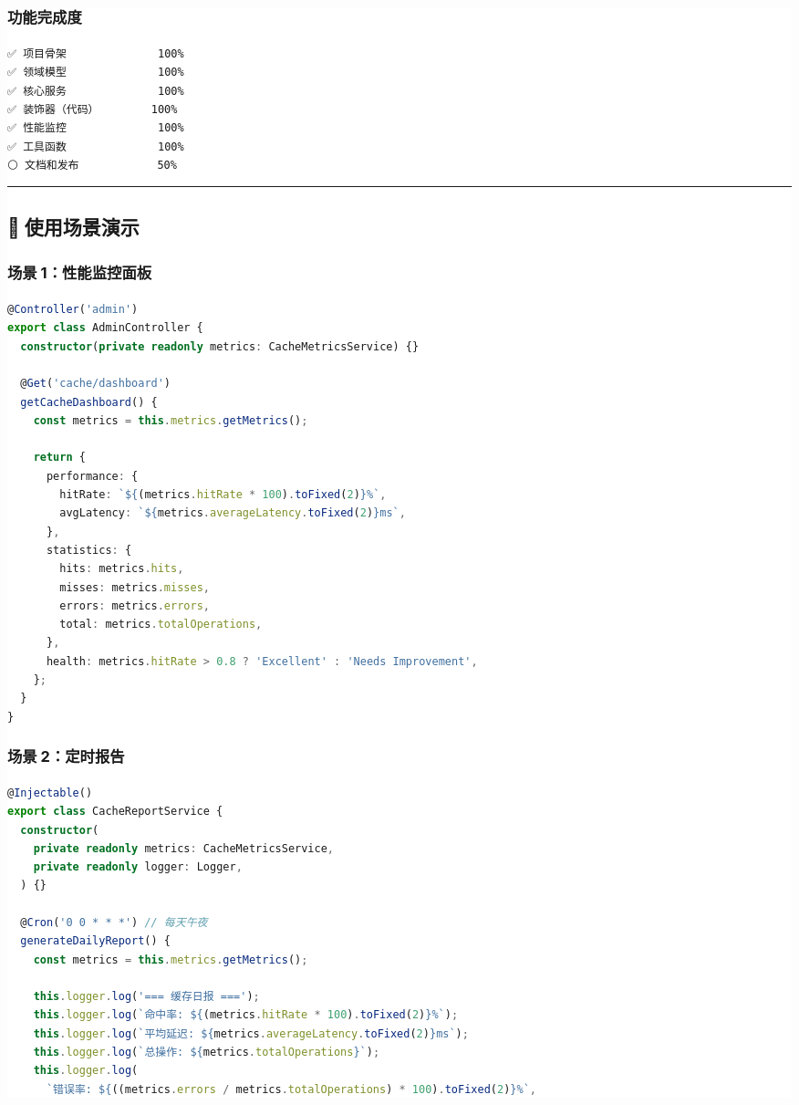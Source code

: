 ### 功能完成度

```
✅ 项目骨架              100%
✅ 领域模型              100%
✅ 核心服务              100%
✅ 装饰器（代码）        100%
✅ 性能监控              100%
✅ 工具函数              100%
⚪ 文档和发布            50%
```

---

## 🚀 使用场景演示

### 场景 1：性能监控面板

```typescript
@Controller('admin')
export class AdminController {
  constructor(private readonly metrics: CacheMetricsService) {}

  @Get('cache/dashboard')
  getCacheDashboard() {
    const metrics = this.metrics.getMetrics();

    return {
      performance: {
        hitRate: `${(metrics.hitRate * 100).toFixed(2)}%`,
        avgLatency: `${metrics.averageLatency.toFixed(2)}ms`,
      },
      statistics: {
        hits: metrics.hits,
        misses: metrics.misses,
        errors: metrics.errors,
        total: metrics.totalOperations,
      },
      health: metrics.hitRate > 0.8 ? 'Excellent' : 'Needs Improvement',
    };
  }
}
```

### 场景 2：定时报告

```typescript
@Injectable()
export class CacheReportService {
  constructor(
    private readonly metrics: CacheMetricsService,
    private readonly logger: Logger,
  ) {}

  @Cron('0 0 * * *') // 每天午夜
  generateDailyReport() {
    const metrics = this.metrics.getMetrics();

    this.logger.log('=== 缓存日报 ===');
    this.logger.log(`命中率: ${(metrics.hitRate * 100).toFixed(2)}%`);
    this.logger.log(`平均延迟: ${metrics.averageLatency.toFixed(2)}ms`);
    this.logger.log(`总操作: ${metrics.totalOperations}`);
    this.logger.log(
      `错误率: ${((metrics.errors / metrics.totalOperations) * 100).toFixed(2)}%`,
```